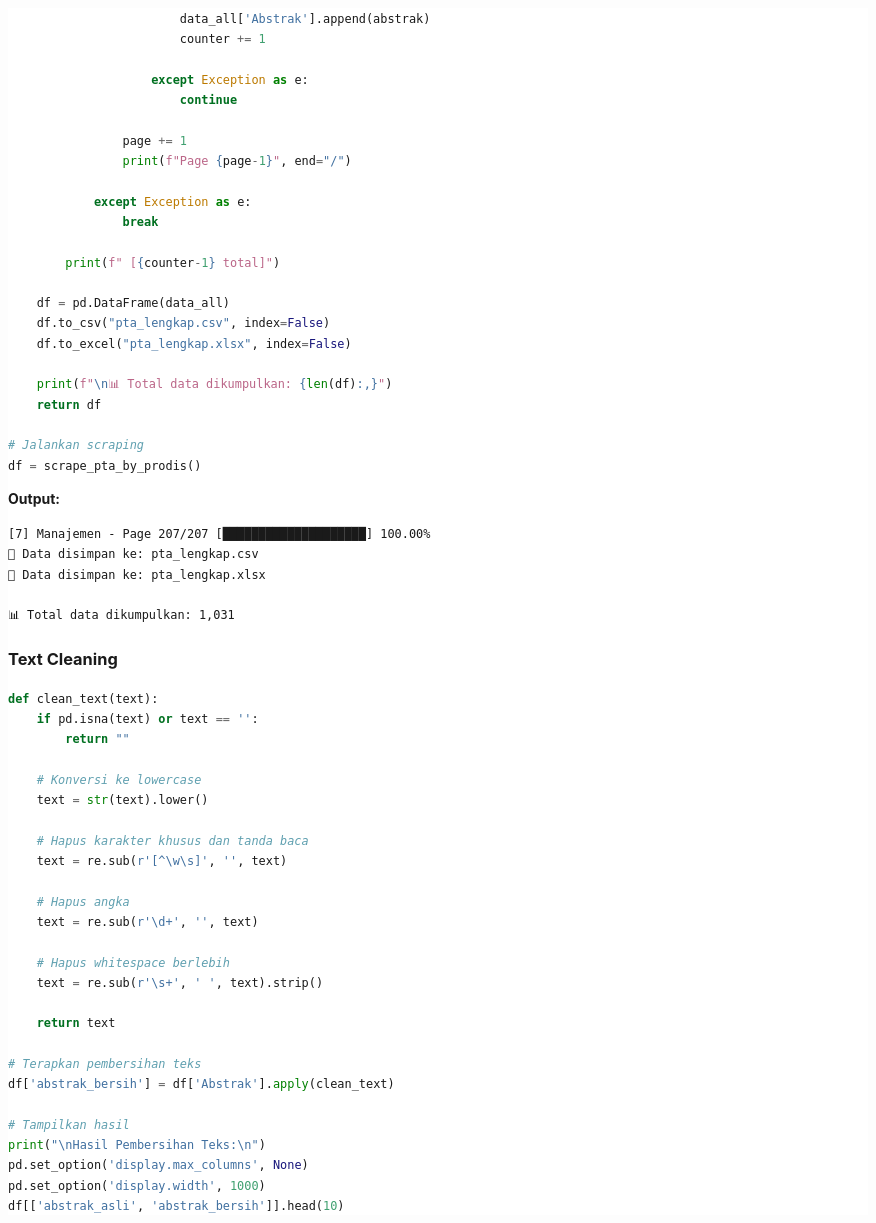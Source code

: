 ```python
                        data_all['Abstrak'].append(abstrak)
                        counter += 1
                        
                    except Exception as e:
                        continue
                        
                page += 1
                print(f"Page {page-1}", end="/")
                
            except Exception as e:
                break
        
        print(f" [{counter-1} total]")
    
    df = pd.DataFrame(data_all)
    df.to_csv("pta_lengkap.csv", index=False)
    df.to_excel("pta_lengkap.xlsx", index=False)
    
    print(f"\n📊 Total data dikumpulkan: {len(df):,}")
    return df

# Jalankan scraping
df = scrape_pta_by_prodis()
```

**Output:**
```
[7] Manajemen - Page 207/207 [████████████████████] 100.00%
💾 Data disimpan ke: pta_lengkap.csv
💾 Data disimpan ke: pta_lengkap.xlsx

📊 Total data dikumpulkan: 1,031
```

### Text Cleaning

```python
def clean_text(text):
    if pd.isna(text) or text == '':
        return ""
    
    # Konversi ke lowercase
    text = str(text).lower()
    
    # Hapus karakter khusus dan tanda baca
    text = re.sub(r'[^\w\s]', '', text)
    
    # Hapus angka
    text = re.sub(r'\d+', '', text)
    
    # Hapus whitespace berlebih
    text = re.sub(r'\s+', ' ', text).strip()
    
    return text

# Terapkan pembersihan teks
df['abstrak_bersih'] = df['Abstrak'].apply(clean_text)

# Tampilkan hasil
print("\nHasil Pembersihan Teks:\n")
pd.set_option('display.max_columns', None)
pd.set_option('display.width', 1000)
df[['abstrak_asli', 'abstrak_bersih']].head(10)
```
